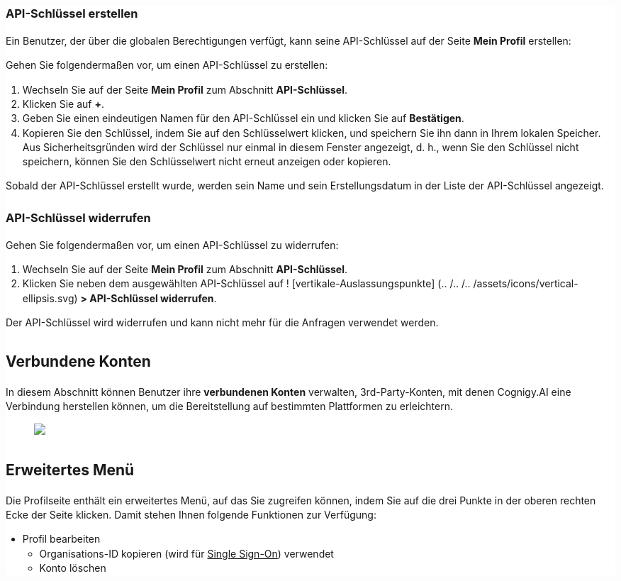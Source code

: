 ### API-Schlüssel erstellen

Ein Benutzer, der über die globalen Berechtigungen verfügt, kann seine API-Schlüssel auf der Seite **Mein Profil** erstellen:

Gehen Sie folgendermaßen vor, um einen API-Schlüssel zu erstellen:

1. Wechseln Sie auf der Seite **Mein Profil** zum Abschnitt **API-Schlüssel**.
2. Klicken Sie auf **+**. 
3. Geben Sie einen eindeutigen Namen für den API-Schlüssel ein und klicken Sie auf **Bestätigen**.
4. Kopieren Sie den Schlüssel, indem Sie auf den Schlüsselwert klicken, und speichern Sie ihn dann in Ihrem lokalen Speicher. Aus Sicherheitsgründen wird der Schlüssel nur einmal in diesem Fenster angezeigt, d. h., wenn Sie den Schlüssel nicht speichern, können Sie den Schlüsselwert nicht erneut anzeigen oder kopieren.

Sobald der API-Schlüssel erstellt wurde, werden sein Name und sein Erstellungsdatum in der Liste der API-Schlüssel angezeigt.

### API-Schlüssel widerrufen

Gehen Sie folgendermaßen vor, um einen API-Schlüssel zu widerrufen:

1. Wechseln Sie auf der Seite **Mein Profil** zum Abschnitt **API-Schlüssel**.
2. Klicken Sie neben dem ausgewählten API-Schlüssel auf ! [vertikale-Auslassungspunkte] (.. /.. /.. /assets/icons/vertical-ellipsis.svg) **> API-Schlüssel widerrufen**.

Der API-Schlüssel wird widerrufen und kann nicht mehr für die Anfragen verwendet werden.

## Verbundene Konten

In diesem Abschnitt können Benutzer ihre **verbundenen Konten** verwalten, 3rd-Party-Konten, mit denen Cognigy.AI eine Verbindung herstellen können, um die Bereitstellung auf bestimmten Plattformen zu erleichtern. 

<figure>
  <img class="image-center" src="{{config.site_url}}ai/tools/images/ca44eac-usermenu-accounts.jpg" width="100%" />
</figure>

## Erweitertes Menü

Die Profilseite enthält ein erweitertes Menü, auf das Sie zugreifen können, indem Sie auf die drei Punkte in der oberen rechten Ecke der Seite klicken. Damit stehen Ihnen folgende Funktionen zur Verfügung:

* Profil bearbeiten
  * Organisations-ID kopieren (wird für [Single Sign-On]({{config.site_url}}ai/installation/single-signin-saml2/)) verwendet
  * Konto löschen